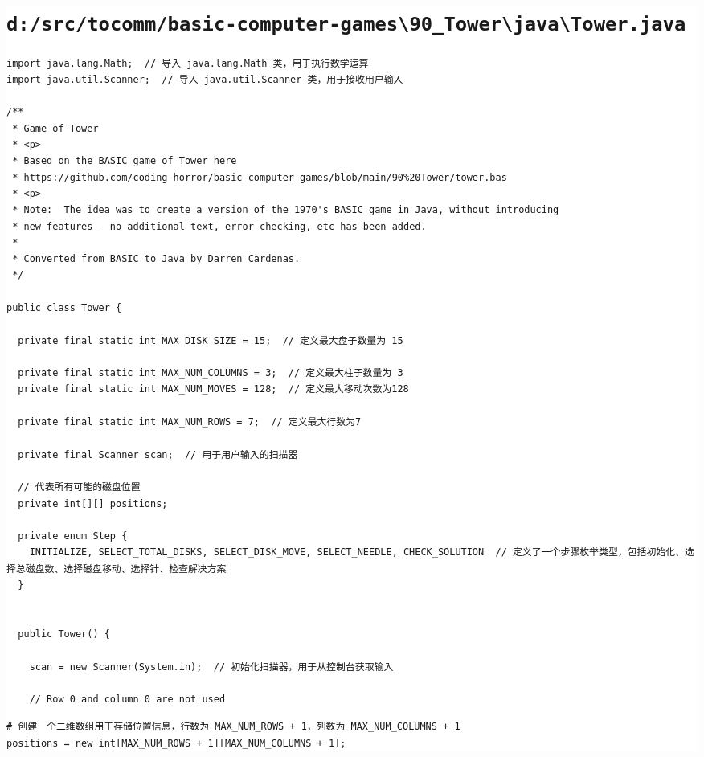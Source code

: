# `d:/src/tocomm/basic-computer-games\90_Tower\java\Tower.java`

```
import java.lang.Math;  // 导入 java.lang.Math 类，用于执行数学运算
import java.util.Scanner;  // 导入 java.util.Scanner 类，用于接收用户输入

/**
 * Game of Tower
 * <p>
 * Based on the BASIC game of Tower here
 * https://github.com/coding-horror/basic-computer-games/blob/main/90%20Tower/tower.bas
 * <p>
 * Note:  The idea was to create a version of the 1970's BASIC game in Java, without introducing
 * new features - no additional text, error checking, etc has been added.
 *
 * Converted from BASIC to Java by Darren Cardenas.
 */

public class Tower {

  private final static int MAX_DISK_SIZE = 15;  // 定义最大盘子数量为 15

  private final static int MAX_NUM_COLUMNS = 3;  // 定义最大柱子数量为 3
  private final static int MAX_NUM_MOVES = 128;  // 定义最大移动次数为128

  private final static int MAX_NUM_ROWS = 7;  // 定义最大行数为7

  private final Scanner scan;  // 用于用户输入的扫描器

  // 代表所有可能的磁盘位置
  private int[][] positions;

  private enum Step {
    INITIALIZE, SELECT_TOTAL_DISKS, SELECT_DISK_MOVE, SELECT_NEEDLE, CHECK_SOLUTION  // 定义了一个步骤枚举类型，包括初始化、选择总磁盘数、选择磁盘移动、选择针、检查解决方案
  }


  public Tower() {

    scan = new Scanner(System.in);  // 初始化扫描器，用于从控制台获取输入

    // Row 0 and column 0 are not used
```

    # 创建一个二维数组用于存储位置信息，行数为 MAX_NUM_ROWS + 1，列数为 MAX_NUM_COLUMNS + 1
    positions = new int[MAX_NUM_ROWS + 1][MAX_NUM_COLUMNS + 1];
